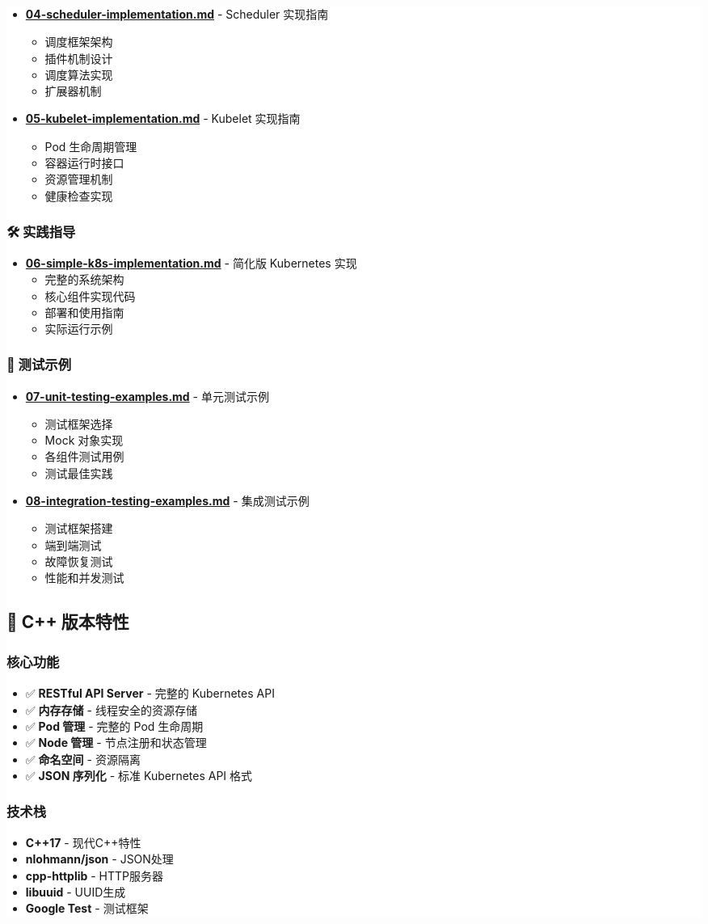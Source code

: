 - **[04-scheduler-implementation.md](docs/04-scheduler-implementation.md)** - Scheduler 实现指南
  - 调度框架架构
  - 插件机制设计
  - 调度算法实现
  - 扩展器机制

- **[05-kubelet-implementation.md](docs/05-kubelet-implementation.md)** - Kubelet 实现指南
  - Pod 生命周期管理
  - 容器运行时接口
  - 资源管理机制
  - 健康检查实现

### 🛠️ 实践指导

- **[06-simple-k8s-implementation.md](docs/06-simple-k8s-implementation.md)** - 简化版 Kubernetes 实现
  - 完整的系统架构
  - 核心组件实现代码
  - 部署和使用指南
  - 实际运行示例

### 🧪 测试示例

- **[07-unit-testing-examples.md](docs/07-unit-testing-examples.md)** - 单元测试示例
  - 测试框架选择
  - Mock 对象实现
  - 各组件测试用例
  - 测试最佳实践

- **[08-integration-testing-examples.md](docs/08-integration-testing-examples.md)** - 集成测试示例
  - 测试框架搭建
  - 端到端测试
  - 故障恢复测试
  - 性能和并发测试

## 🚀 C++ 版本特性

### 核心功能

- ✅ **RESTful API Server** - 完整的 Kubernetes API
- ✅ **内存存储** - 线程安全的资源存储
- ✅ **Pod 管理** - 完整的 Pod 生命周期
- ✅ **Node 管理** - 节点注册和状态管理
- ✅ **命名空间** - 资源隔离
- ✅ **JSON 序列化** - 标准 Kubernetes API 格式

### 技术栈

- **C++17** - 现代C++特性
- **nlohmann/json** - JSON处理
- **cpp-httplib** - HTTP服务器
- **libuuid** - UUID生成
- **Google Test** - 测试框架
